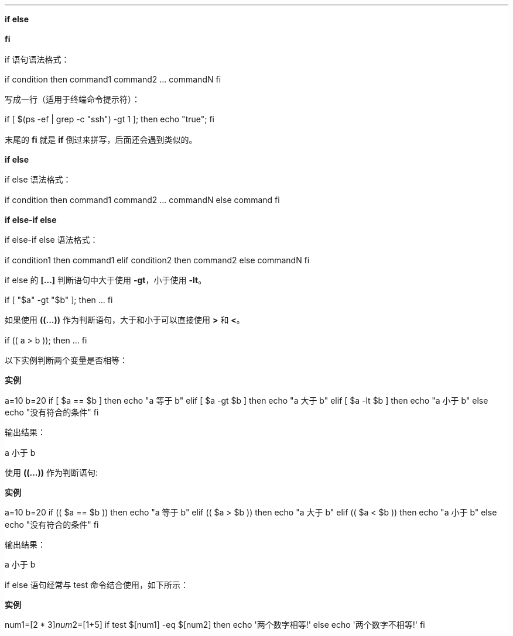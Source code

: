------

**if else**

**fi**

if 语句语法格式：

if condition then    command1     command2    ...    commandN  fi

写成一行（适用于终端命令提示符）：

if [ $(ps -ef | grep -c "ssh") -gt 1 ]; then echo "true"; fi

末尾的 **fi** 就是 **if** 倒过来拼写，后面还会遇到类似的。

**if else**

if else 语法格式：

if condition then    command1     command2    ...    commandN else    command fi

**if else-if else**

if else-if else 语法格式：

if condition1 then    command1 elif condition2  then     command2 else    commandN fi

if else 的 **[...]** 判断语句中大于使用 **-gt**，小于使用 **-lt**。

if [ "$a" -gt "$b" ]; then    ... fi

如果使用 **((...))** 作为判断语句，大于和小于可以直接使用 **>** 和 **<**。

if (( a > b )); then    ... fi

以下实例判断两个变量是否相等：

**实例**

a=10 b=20 if [ $a == $b ] then   echo "a 等于 b" elif [ $a -gt $b ] then   echo "a 大于 b" elif [ $a -lt $b ] then   echo "a 小于 b" else   echo "没有符合的条件" fi

输出结果：

a 小于 b

使用 **((...))** 作为判断语句:

**实例**

a=10 b=20 if (( $a == $b )) then   echo "a 等于 b" elif (( $a > $b )) then   echo "a 大于 b" elif (( $a < $b )) then   echo "a 小于 b" else   echo "没有符合的条件" fi

输出结果：

a 小于 b

if else 语句经常与 test 命令结合使用，如下所示：

**实例**

num1=$[2*3] num2=$[1+5] if test $[num1] -eq $[num2] then    echo '两个数字相等!' else    echo '两个数字不相等!' fi
